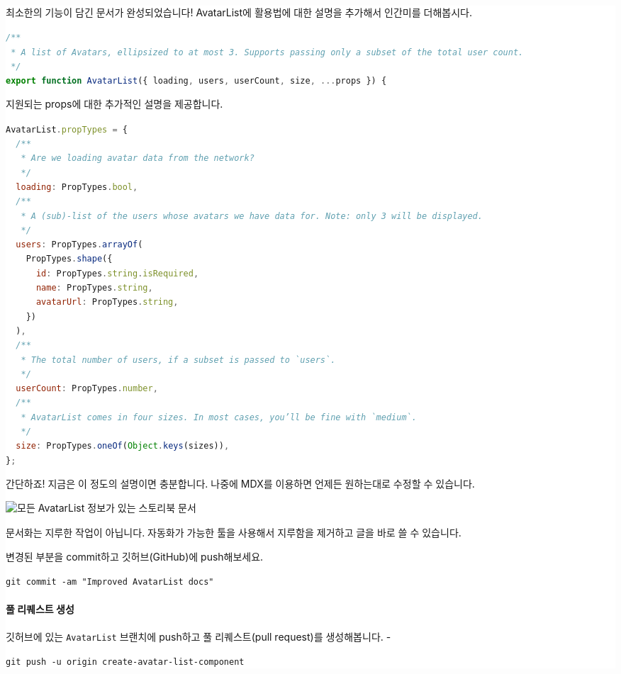 최소한의 기능이 담긴 문서가 완성되었습니다! AvatarList에 활용법에 대한 설명을 추가해서 인간미를 더해봅시다.

```js:title=src/AvatarList.js
/**
 * A list of Avatars, ellipsized to at most 3. Supports passing only a subset of the total user count.
 */
export function AvatarList({ loading, users, userCount, size, ...props }) {
```

지원되는 props에 대한 추가적인 설명을 제공합니다.

```js:title=src/AvatarList.js
AvatarList.propTypes = {
  /**
   * Are we loading avatar data from the network?
   */
  loading: PropTypes.bool,
  /**
   * A (sub)-list of the users whose avatars we have data for. Note: only 3 will be displayed.
   */
  users: PropTypes.arrayOf(
    PropTypes.shape({
      id: PropTypes.string.isRequired,
      name: PropTypes.string,
      avatarUrl: PropTypes.string,
    })
  ),
  /**
   * The total number of users, if a subset is passed to `users`.
   */
  userCount: PropTypes.number,
  /**
   * AvatarList comes in four sizes. In most cases, you’ll be fine with `medium`.
   */
  size: PropTypes.oneOf(Object.keys(sizes)),
};
```

간단하죠! 지금은 이 정도의 설명이면 충분합니다. 나중에 MDX를 이용하면 언제든 원하는대로 수정할 수 있습니다.

![모든 AvatarList 정보가 있는 스토리북 문서](/design-systems-for-developers/storybook-docs-full-avatarlist.png)

문서화는 지루한 작업이 아닙니다. 자동화가 가능한 툴을 사용해서 지루함을 제거하고 글을 바로 쓸 수 있습니다.

변경된 부분을 commit하고 깃허브(GitHub)에 push해보세요.

```shell
git commit -am "Improved AvatarList docs"
```

#### 풀 리퀘스트 생성

깃허브에 있는 `AvatarList` 브랜치에 push하고 풀 리퀘스트(pull request)를 생성해봅니다. - 

```shell
git push -u origin create-avatar-list-component
```
